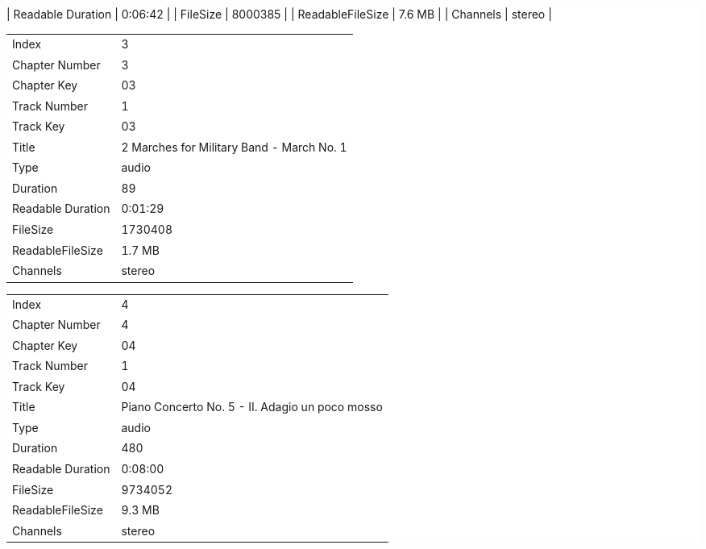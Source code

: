 | Readable Duration | 0:06:42 |
| FileSize | 8000385 |
| ReadableFileSize | 7.6 MB |
| Channels | stereo |

|  |  |
| - | - |
| Index | 3 |
| Chapter Number | 3 |
| Chapter Key | 03 |
| Track Number | 1 |
| Track Key | 03 |
| Title | 2 Marches for Military Band - March No. 1 |
| Type | audio |
| Duration | 89 |
| Readable Duration | 0:01:29 |
| FileSize | 1730408 |
| ReadableFileSize | 1.7 MB |
| Channels | stereo |

|  |  |
| - | - |
| Index | 4 |
| Chapter Number | 4 |
| Chapter Key | 04 |
| Track Number | 1 |
| Track Key | 04 |
| Title | Piano Concerto No. 5 - II. Adagio un poco mosso |
| Type | audio |
| Duration | 480 |
| Readable Duration | 0:08:00 |
| FileSize | 9734052 |
| ReadableFileSize | 9.3 MB |
| Channels | stereo |
